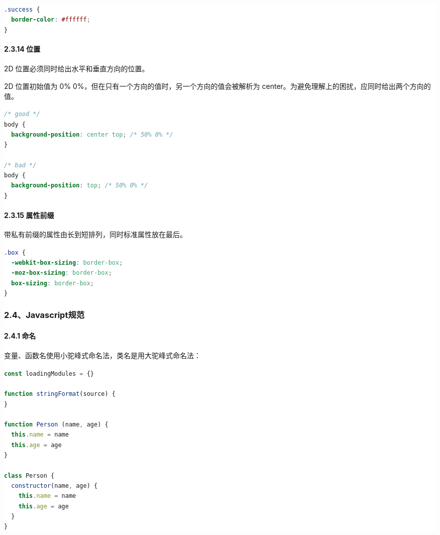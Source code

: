```css
.success {
  border-color: #ffffff;
}
```



#### 2.3.14 位置

2D 位置必须同时给出水平和垂直方向的位置。

2D 位置初始值为 0% 0%，但在只有一个方向的值时，另一个方向的值会被解析为 center。为避免理解上的困扰，应同时给出两个方向的值。

```css
/* good */
body {
  background-position: center top; /* 50% 0% */
}

/* bad */
body {
  background-position: top; /* 50% 0% */
}
```



#### 2.3.15 属性前缀

带私有前缀的属性由长到短排列，同时标准属性放在最后。

```css
.box {
  -webkit-box-sizing: border-box;
  -moz-box-sizing: border-box;
  box-sizing: border-box;
}
```



### 2.4、Javascript规范

#### 2.4.1 命名

变量、函数名使用小驼峰式命名法，类名是用大驼峰式命名法：

```js
const loadingModules = {}

function stringFormat(source) {
}

function Person (name, age) {
  this.name = name
  this.age = age
}

class Person {
  constructor(name, age) {
    this.name = name
    this.age = age
  }
}
```
